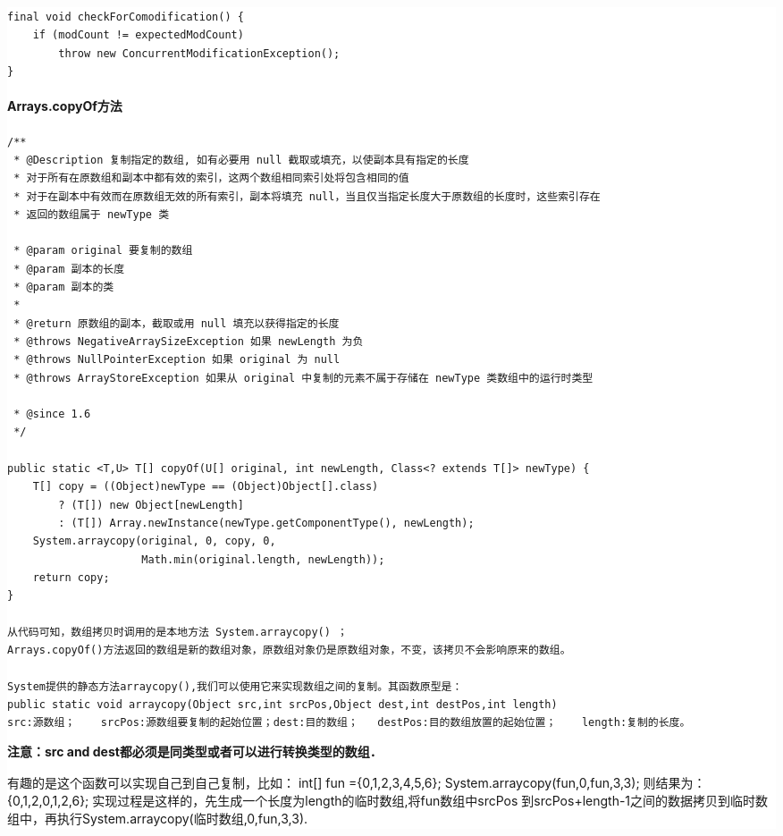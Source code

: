 
```
final void checkForComodification() {  
    if (modCount != expectedModCount)  
        throw new ConcurrentModificationException();  
}
```

#### Arrays.copyOf方法

```
/**
 * @Description 复制指定的数组, 如有必要用 null 截取或填充，以使副本具有指定的长度
 * 对于所有在原数组和副本中都有效的索引，这两个数组相同索引处将包含相同的值
 * 对于在副本中有效而在原数组无效的所有索引，副本将填充 null，当且仅当指定长度大于原数组的长度时，这些索引存在
 * 返回的数组属于 newType 类

 * @param original 要复制的数组
 * @param 副本的长度
 * @param 副本的类
 * 
 * @return 原数组的副本，截取或用 null 填充以获得指定的长度
 * @throws NegativeArraySizeException 如果 newLength 为负
 * @throws NullPointerException 如果 original 为 null
 * @throws ArrayStoreException 如果从 original 中复制的元素不属于存储在 newType 类数组中的运行时类型

 * @since 1.6
 */
 
public static <T,U> T[] copyOf(U[] original, int newLength, Class<? extends T[]> newType) {
    T[] copy = ((Object)newType == (Object)Object[].class)
        ? (T[]) new Object[newLength]
        : (T[]) Array.newInstance(newType.getComponentType(), newLength);
    System.arraycopy(original, 0, copy, 0,
                     Math.min(original.length, newLength));
    return copy;
}

从代码可知，数组拷贝时调用的是本地方法 System.arraycopy() ； 
Arrays.copyOf()方法返回的数组是新的数组对象，原数组对象仍是原数组对象，不变，该拷贝不会影响原来的数组。

System提供的静态方法arraycopy(),我们可以使用它来实现数组之间的复制。其函数原型是：
public static void arraycopy(Object src,int srcPos,Object dest,int destPos,int length)
src:源数组；	srcPos:源数组要复制的起始位置；dest:目的数组；	destPos:目的数组放置的起始位置；	length:复制的长度。

```

**注意：src and dest都必须是同类型或者可以进行转换类型的数组．**

有趣的是这个函数可以实现自己到自己复制，比如：
int[] fun ={0,1,2,3,4,5,6}; 
System.arraycopy(fun,0,fun,3,3);
则结果为：{0,1,2,0,1,2,6};
实现过程是这样的，先生成一个长度为length的临时数组,将fun数组中srcPos 
到srcPos+length-1之间的数据拷贝到临时数组中，再执行System.arraycopy(临时数组,0,fun,3,3).
